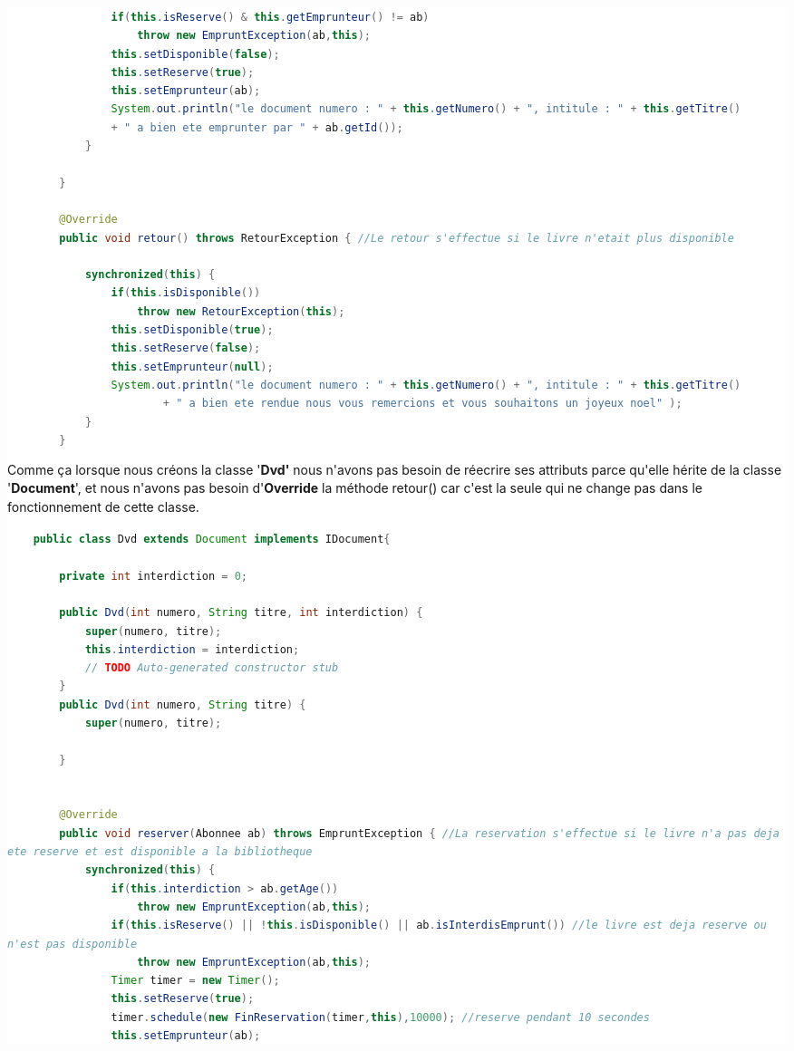 ```java
    			if(this.isReserve() & this.getEmprunteur() != ab)
    				throw new EmpruntException(ab,this);
    			this.setDisponible(false);
    			this.setReserve(true);
    			this.setEmprunteur(ab);
    			System.out.println("le document numero : " + this.getNumero() + ", intitule : " + this.getTitre()
    			+ " a bien ete emprunter par " + ab.getId());
    		}
    		
    	}
    
    	@Override
    	public void retour() throws RetourException { //Le retour s'effectue si le livre n'etait plus disponible
    		
    		synchronized(this) {
    			if(this.isDisponible())
    				throw new RetourException(this);
    			this.setDisponible(true);
    			this.setReserve(false);
    			this.setEmprunteur(null);
    			System.out.println("le document numero : " + this.getNumero() + ", intitule : " + this.getTitre()
    					+ " a bien ete rendue nous vous remercions et vous souhaitons un joyeux noel" );
    		}
    	}
```

Comme ça lorsque nous créons la classe '**Dvd'** nous n'avons pas besoin de réecrire ses attributs parce qu'elle hérite de la classe '**Document**', et nous n'avons pas besoin d'**Override** la méthode retour() car c'est la seule qui ne change pas dans le fonctionnement de cette classe.

```java
    public class Dvd extends Document implements IDocument{
    	
    	private int interdiction = 0;
    
    	public Dvd(int numero, String titre, int interdiction) {
    		super(numero, titre);
    		this.interdiction = interdiction;
    		// TODO Auto-generated constructor stub
    	}
    	public Dvd(int numero, String titre) {
    		super(numero, titre);
    	
    	}
    	
    	
    	@Override
    	public void reserver(Abonnee ab) throws EmpruntException { //La reservation s'effectue si le livre n'a pas deja ete reserve et est disponible a la bibliotheque
    		synchronized(this) {
    			if(this.interdiction > ab.getAge())
    				throw new EmpruntException(ab,this);
    			if(this.isReserve() || !this.isDisponible() || ab.isInterdisEmprunt()) //le livre est deja reserve ou n'est pas disponible
    				throw new EmpruntException(ab,this);
    			Timer timer = new Timer();
    			this.setReserve(true);
    			timer.schedule(new FinReservation(timer,this),10000); //reserve pendant 10 secondes
    			this.setEmprunteur(ab);
```